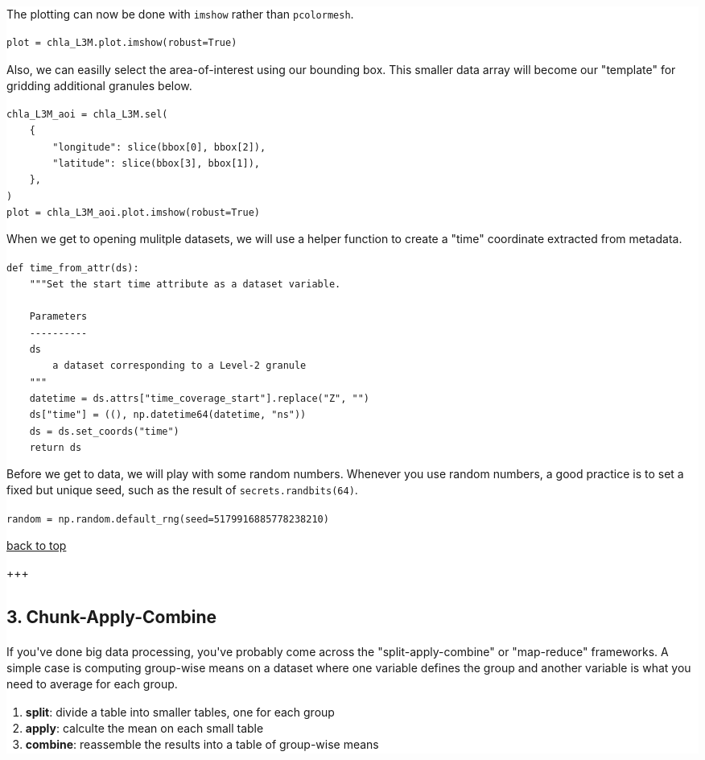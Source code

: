 The plotting can now be done with `imshow` rather than `pcolormesh`.

```{code-cell} ipython3
plot = chla_L3M.plot.imshow(robust=True)
```

Also, we can easilly select the area-of-interest using our bounding box.
This smaller data array will become our "template" for gridding additional granules below.

```{code-cell} ipython3
chla_L3M_aoi = chla_L3M.sel(
    {
        "longitude": slice(bbox[0], bbox[2]),
        "latitude": slice(bbox[3], bbox[1]),
    },
)
plot = chla_L3M_aoi.plot.imshow(robust=True)
```

When we get to opening mulitple datasets, we will use a helper function to create a "time" coordinate extracted from metadata.

```{code-cell} ipython3
def time_from_attr(ds):
    """Set the start time attribute as a dataset variable.

    Parameters
    ----------
    ds
        a dataset corresponding to a Level-2 granule
    """
    datetime = ds.attrs["time_coverage_start"].replace("Z", "")
    ds["time"] = ((), np.datetime64(datetime, "ns"))
    ds = ds.set_coords("time")
    return ds
```

Before we get to data, we will play with some random numbers. Whenever you use random numbers, a good practice is to set a fixed but unique seed, such as the result of `secrets.randbits(64)`.

```{code-cell} ipython3
random = np.random.default_rng(seed=5179916885778238210)
```

[back to top](#contents) <a name="section-name"></a>

+++

## 3. Chunk-Apply-Combine

If you've done big data processing, you've probably come across the "split-apply-combine" or "map-reduce" frameworks.
A simple case is computing group-wise means on a dataset where one variable defines the group and another variable is what you need to average for each group.

1. **split**: divide a table into smaller tables, one for each group
2. **apply**: calculte the mean on each small table
3. **combine**: reassemble the results into a table of group-wise means


[oci-data-access]: https://oceancolor.gsfc.nasa.gov/resources/docs/tutorials/notebooks/oci_data_access
[oci-ocssw-processing]: https://oceancolor.gsfc.nasa.gov/resources/docs/tutorials/notebooks/oci-ocssw-processing
[oci_project_and_format]: https://oceancolor.gsfc.nasa.gov/resources/docs/tutorials/notebooks/oci_project_and_format
[dask]: https://docs.dask.org
[tutorials]: https://oceancolor.gsfc.nasa.gov/resources/docs/tutorials/
[SatPy reader contributed for PACE/OCI]: https://satpy.readthedocs.io/en/stable/api/satpy.readers.pace_oci_l1b_nc.html
[timeit]: https://ipython.readthedocs.io/en/stable/interactive/magics.html#magic-timeit